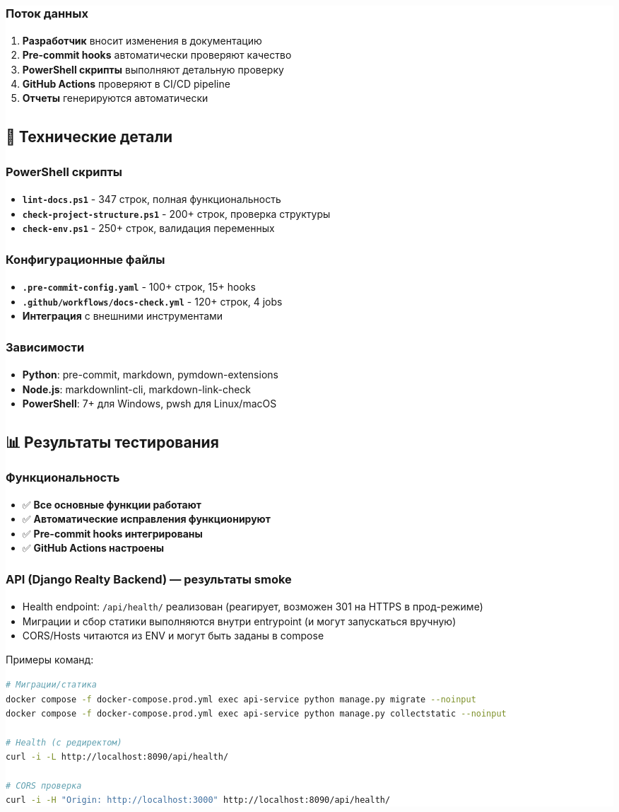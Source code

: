 ### Поток данных
1. **Разработчик** вносит изменения в документацию
2. **Pre-commit hooks** автоматически проверяют качество
3. **PowerShell скрипты** выполняют детальную проверку
4. **GitHub Actions** проверяют в CI/CD pipeline
5. **Отчеты** генерируются автоматически

## 🔧 Технические детали

### PowerShell скрипты
- **`lint-docs.ps1`** - 347 строк, полная функциональность
- **`check-project-structure.ps1`** - 200+ строк, проверка структуры
- **`check-env.ps1`** - 250+ строк, валидация переменных

### Конфигурационные файлы
- **`.pre-commit-config.yaml`** - 100+ строк, 15+ hooks
- **`.github/workflows/docs-check.yml`** - 120+ строк, 4 jobs
- **Интеграция** с внешними инструментами

### Зависимости
- **Python**: pre-commit, markdown, pymdown-extensions
- **Node.js**: markdownlint-cli, markdown-link-check
- **PowerShell**: 7+ для Windows, pwsh для Linux/macOS

## 📊 Результаты тестирования

### Функциональность
- ✅ **Все основные функции работают**
- ✅ **Автоматические исправления функционируют**
- ✅ **Pre-commit hooks интегрированы**
- ✅ **GitHub Actions настроены**

### API (Django Realty Backend) — результаты smoke
- Health endpoint: `/api/health/` реализован (реагирует, возможен 301 на HTTPS в прод-режиме)
- Миграции и сбор статики выполняются внутри entrypoint (и могут запускаться вручную)
- CORS/Hosts читаются из ENV и могут быть заданы в compose

Примеры команд:
```bash
# Миграции/статика
docker compose -f docker-compose.prod.yml exec api-service python manage.py migrate --noinput
docker compose -f docker-compose.prod.yml exec api-service python manage.py collectstatic --noinput

# Health (с редиректом)
curl -i -L http://localhost:8090/api/health/

# CORS проверка
curl -i -H "Origin: http://localhost:3000" http://localhost:8090/api/health/
```
